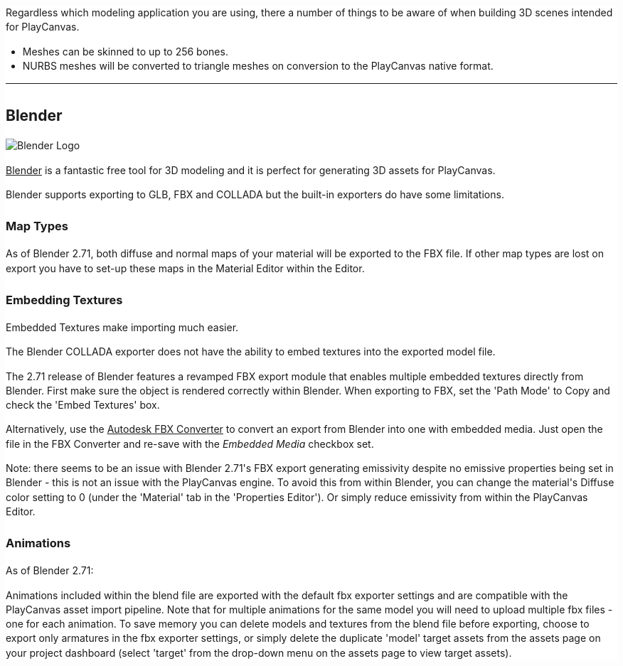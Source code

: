 Regardless which modeling application you are using, there a number of things to be aware of when building 3D scenes intended for PlayCanvas.

* Meshes can be skinned to up to 256 bones.
* NURBS meshes will be converted to triangle meshes on conversion to the PlayCanvas native format.

---

## Blender

![Blender Logo][3]

[Blender][4] is a fantastic free tool for 3D modeling and it is perfect for generating 3D assets for PlayCanvas.

Blender supports exporting to GLB, FBX and COLLADA but the built-in exporters do have some limitations.

### **Map Types**

As of Blender 2.71, both diffuse and normal maps of your material will be exported to the FBX file. If other map types are lost on export you have to set-up these maps in the Material Editor within the Editor.

### **Embedding Textures**

Embedded Textures make importing much easier.

The Blender COLLADA exporter does not have the ability to embed textures into the exported model file.

The 2.71 release of Blender features a revamped FBX export module that enables multiple embedded textures directly from Blender. First make sure the object is rendered correctly within Blender. When exporting to FBX, set the 'Path Mode' to Copy and check the 'Embed Textures' box.

Alternatively, use the [Autodesk FBX Converter][5] to convert an export from Blender into one with embedded media. Just open the file in the FBX Converter and re-save with the *Embedded Media* checkbox set.

<div class="alert alert-warning">
Note: there seems to be an issue with Blender 2.71's FBX export generating emissivity despite no emissive properties being set in Blender - this is not an issue with the PlayCanvas engine. To avoid this from within Blender, you can change the material's Diffuse color setting to 0 (under the 'Material' tab in the 'Properties Editor'). Or simply reduce emissivity from within the PlayCanvas Editor.
</div>

### **Animations**

As of Blender 2.71:

Animations included within the blend file are exported with the default fbx exporter settings and are compatible with the PlayCanvas asset import pipeline. Note that for multiple animations for the same model you will need to upload multiple fbx files - one for each animation. To save memory you can delete models and textures from the blend file before exporting, choose to export only armatures in the fbx exporter settings, or simply delete the duplicate 'model' target assets from the assets page on your project dashboard (select 'target' from the drop-down menu on the assets page to view target assets).


[1]: http://wiki.polycount.com/wiki/Tools
[2]: https://cgcookie.com/learn-blender
[3]: /images/user-manual/assets/models/building/blender-logo.jpg
[4]: https://www.blender.org/
[5]: https://www.autodesk.com/developer-network/platform-technologies/fbx-converter-archives
[6]: https://www.blenderguru.com/
[7]: /images/user-manual/assets/models/building/max-material-editor.jpg
[8]: /images/user-manual/assets/models/building/wall-norm.jpg
[9]: /images/user-manual/assets/models/building/wall-norm-yflip.jpg
[10]: /images/user-manual/assets/models/building/mountains-sphere.jpg
[11]: /images/user-manual/assets/models/building/maya-material-editor.jpg
[12]: https://creativecommons.org/licenses/by/4.0/
[13]: https://sketchfab.com/3d-models/real-time-refraction-demo-mosquito-in-amber-37233d6ed84844fea1ebe88069ea58d1
[14]: /images/user-manual/assets/models/building/glb-import.gif